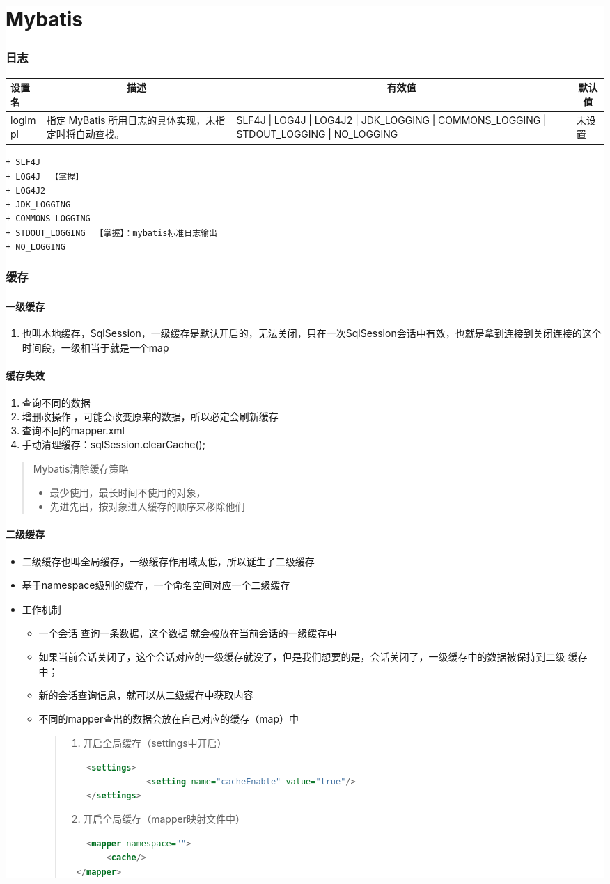 # Mybatis

### 日志



| 设置名  | 描述                                                  | 有效值                                                       | 默认值 |
| :------ | ----------------------------------------------------- | ------------------------------------------------------------ | ------ |
| logImpl | 指定 MyBatis 所用日志的具体实现，未指定时将自动查找。 | SLF4J \| LOG4J \| LOG4J2 \| JDK_LOGGING \| COMMONS_LOGGING \| STDOUT_LOGGING \| NO_LOGGING | 未设置 |

	+ SLF4J 
	+ LOG4J  【掌握】
	+ LOG4J2 
	+ JDK_LOGGING 
	+ COMMONS_LOGGING 
	+ STDOUT_LOGGING  【掌握】：mybatis标准日志输出
	+ NO_LOGGING 



### 缓存

#### 一级缓存

1. 也叫本地缓存，SqlSession，一级缓存是默认开启的，无法关闭，只在一次SqlSession会话中有效，也就是拿到连接到关闭连接的这个时间段，一级相当于就是一个map

#### 缓存失效

1. 查询不同的数据
2. 增删改操作 ，可能会改变原来的数据，所以必定会刷新缓存
3. 查询不同的mapper.xml
4. 手动清理缓存：sqlSession.clearCache();

> Mybatis清除缓存策略
>
> + 最少使用，最长时间不使用的对象，
> + 先进先出，按对象进入缓存的顺序来移除他们

#### 二级缓存

+ 二级缓存也叫全局缓存，一级缓存作用域太低，所以诞生了二级缓存

+ 基于namespace级别的缓存，一个命名空间对应一个二级缓存

+ 工作机制

  + 一个会话 查询一条数据，这个数据 就会被放在当前会话的一级缓存中

  + 如果当前会话关闭了，这个会话对应的一级缓存就没了，但是我们想要的是，会话关闭了，一级缓存中的数据被保持到二级 缓存中；

  + 新的会话查询信息，就可以从二级缓存中获取内容

  + 不同的mapper查出的数据会放在自己对应的缓存（map）中

    > 1. 开启全局缓存（settings中开启）
    >
    > ```xml
    >     <settings>
    >                 <setting name="cacheEnable" value="true"/>
    >     </settings>
    > ```
    > 
    >2. 开启全局缓存（mapper映射文件中）
    > 
    >```xml
    >     <mapper namespace="">
    >         <cache/>
    > 	</mapper>
    > ```